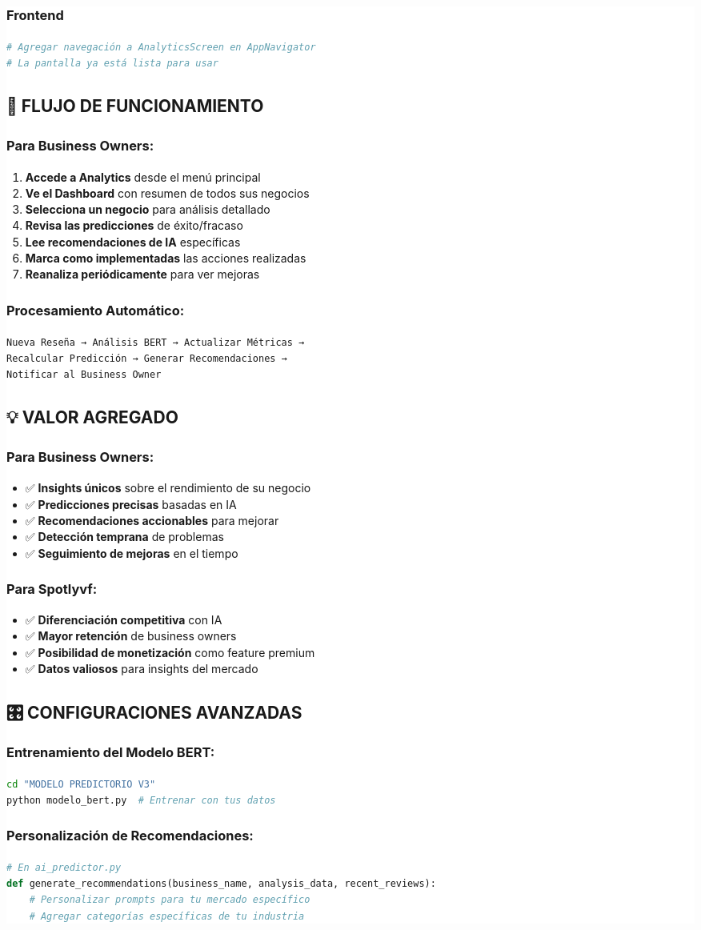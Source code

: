 ### Frontend
```bash
# Agregar navegación a AnalyticsScreen en AppNavigator
# La pantalla ya está lista para usar
```

## 🔄 FLUJO DE FUNCIONAMIENTO

### Para Business Owners:
1. **Accede a Analytics** desde el menú principal
2. **Ve el Dashboard** con resumen de todos sus negocios
3. **Selecciona un negocio** para análisis detallado
4. **Revisa las predicciones** de éxito/fracaso
5. **Lee recomendaciones de IA** específicas
6. **Marca como implementadas** las acciones realizadas
7. **Reanaliza periódicamente** para ver mejoras

### Procesamiento Automático:
```
Nueva Reseña → Análisis BERT → Actualizar Métricas → 
Recalcular Predicción → Generar Recomendaciones → 
Notificar al Business Owner
```

## 💡 VALOR AGREGADO

### Para Business Owners:
- ✅ **Insights únicos** sobre el rendimiento de su negocio
- ✅ **Predicciones precisas** basadas en IA
- ✅ **Recomendaciones accionables** para mejorar
- ✅ **Detección temprana** de problemas
- ✅ **Seguimiento de mejoras** en el tiempo

### Para Spotlyvf:
- ✅ **Diferenciación competitiva** con IA
- ✅ **Mayor retención** de business owners
- ✅ **Posibilidad de monetización** como feature premium
- ✅ **Datos valiosos** para insights del mercado

## 🎛️ CONFIGURACIONES AVANZADAS

### Entrenamiento del Modelo BERT:
```bash
cd "MODELO PREDICTORIO V3"
python modelo_bert.py  # Entrenar con tus datos
```

### Personalización de Recomendaciones:
```python
# En ai_predictor.py
def generate_recommendations(business_name, analysis_data, recent_reviews):
    # Personalizar prompts para tu mercado específico
    # Agregar categorías específicas de tu industria
```
